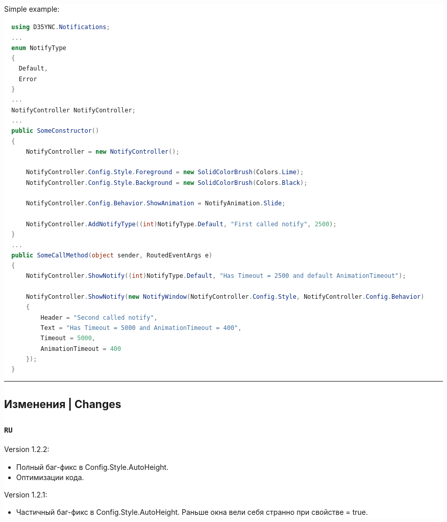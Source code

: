 Simple example:
```C#
  using D35YNC.Notifications;
  ...
  enum NotifyType
  {
    Default,
    Error
  }
  ...
  NotifyController NotifyController;
  ...
  public SomeConstructor()
  {
      NotifyController = new NotifyController();
      
      NotifyController.Config.Style.Foreground = new SolidColorBrush(Colors.Lime);
      NotifyController.Config.Style.Background = new SolidColorBrush(Colors.Black);

      NotifyController.Config.Behavior.ShowAnimation = NotifyAnimation.Slide;

      NotifyController.AddNotifyType((int)NotifyType.Default, "First called notify", 2500);
  }
  ...
  public SomeCallMethod(object sender, RoutedEventArgs e)
  {
      NotifyController.ShowNotify((int)NotifyType.Default, "Has Timeout = 2500 and default AnimationTimeout");
    
      NotifyController.ShowNotify(new NotifyWindow(NotifyController.Config.Style, NotifyController.Config.Behavior)
      {
          Header = "Second called notify",
          Text = "Has Timeout = 5000 and AnimationTimeout = 400",
          Timeout = 5000,
          AnimationTimeout = 400
      });
  }
```

_____
## **Изменения | Changes**

### `RU`
<a name="Changes_RU"/>

Version 1.2.2:
  * Полный баг-фикс в Config.Style.AutoHeight.
  * Оптимизации кода.

Version 1.2.1:
  * Частичный баг-фикс в Config.Style.AutoHeight. Раньше окна вели себя странно при свойстве = true.
